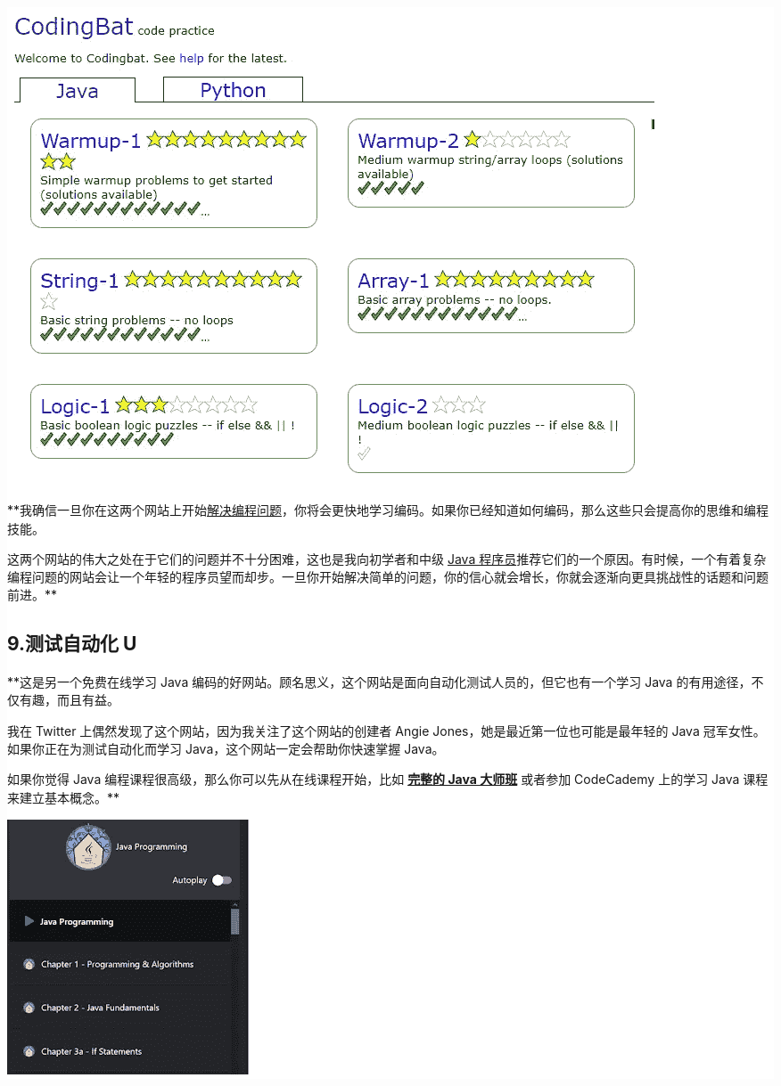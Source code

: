 **[![](img/e767c9b2986137995e36be5932159415.png)](https://javarevisited.blogspot.com/2017/02/5-websites-for-practicing-data-structure-algorithms-for-coding-interviews.html#axzz6fpqeTZoS)**

**我确信一旦你在这两个网站上开始[解决编程问题](/javarevisited/50-data-structure-and-algorithms-interview-questions-for-programmers-b4b1ac61f5b0)，你将会更快地学习编码。如果你已经知道如何编码，那么这些只会提高你的思维和编程技能。

这两个网站的伟大之处在于它们的问题并不十分困难，这也是我向初学者和中级 [Java 程序员](/javarevisited/6-multithreading-and-concurrency-books-every-java-programmer-should-read-b6a08d2aae54)推荐它们的一个原因。有时候，一个有着复杂编程问题的网站会让一个年轻的程序员望而却步。一旦你开始解决简单的问题，你的信心就会增长，你就会逐渐向更具挑战性的话题和问题前进。**

## **9.测试自动化 U**

**这是另一个免费在线学习 Java 编码的好网站。顾名思义，这个网站是面向自动化测试人员的，但它也有一个学习 Java 的有用途径，不仅有趣，而且有益。

我在 Twitter 上偶然发现了这个网站，因为我关注了这个网站的创建者 Angie Jones，她是最近第一位也可能是最年轻的 Java 冠军女性。如果你正在为测试自动化而学习 Java，这个网站一定会帮助你快速掌握 Java。

如果你觉得 Java 编程课程很高级，那么你可以先从在线课程开始，比如 [**完整的 Java 大师班**](https://click.linksynergy.com/fs-bin/click?id=JVFxdTr9V80&subid=0&offerid=323058.1&type=10&tmpid=14538&RD_PARM1=https%3A%2F%2Fwww.udemy.com%2Fjava-the-complete-java-developer-course%2F) 或者参加 CodeCademy 上的学习 Java 课程来建立基本概念。**

**[![](img/eeee5a874967df3d8d76955a3ce0c8fe.png)](https://click.linksynergy.com/fs-bin/click?id=JVFxdTr9V80&subid=0&offerid=323058.1&type=10&tmpid=14538&RD_PARM1=https%3A%2F%2Fwww.udemy.com%2Fjava-the-complete-java-developer-course%2F)**
